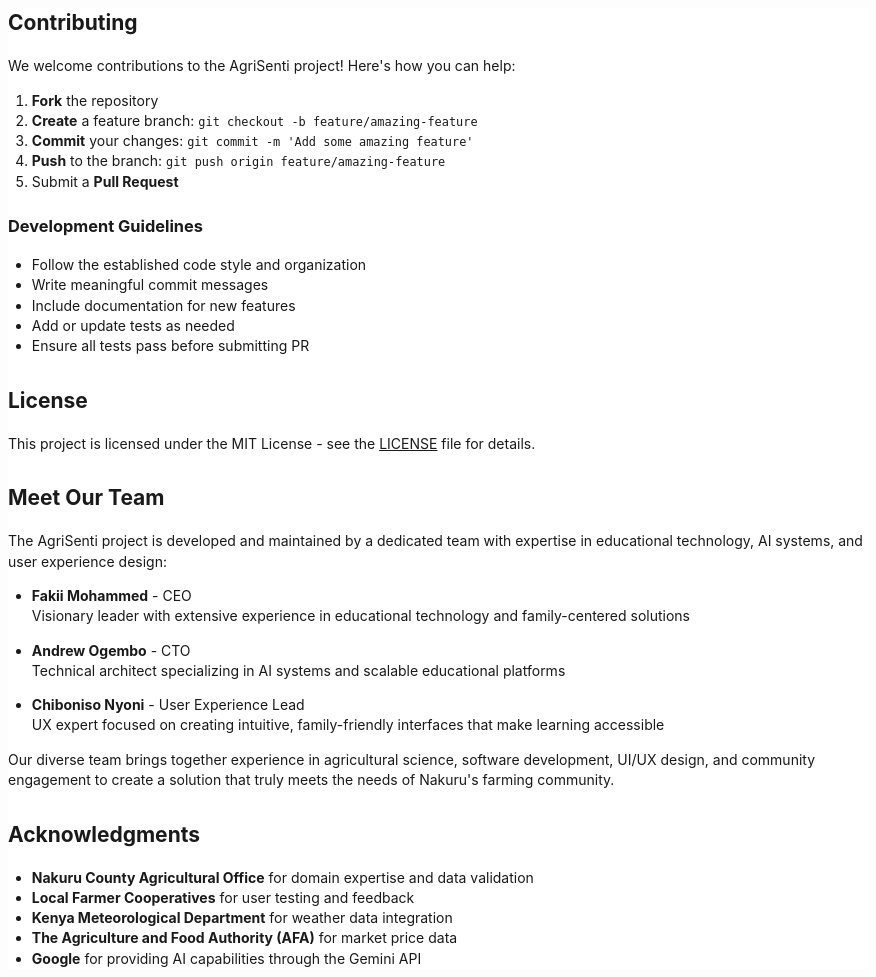 ## Contributing

We welcome contributions to the AgriSenti project! Here's how you can help:

1. **Fork** the repository
2. **Create** a feature branch: `git checkout -b feature/amazing-feature`
3. **Commit** your changes: `git commit -m 'Add some amazing feature'`
4. **Push** to the branch: `git push origin feature/amazing-feature`
5. Submit a **Pull Request**

### Development Guidelines

- Follow the established code style and organization
- Write meaningful commit messages
- Include documentation for new features
- Add or update tests as needed
- Ensure all tests pass before submitting PR

## License

This project is licensed under the MIT License - see the [LICENSE](LICENSE) file for details.

## Meet Our Team

The AgriSenti project is developed and maintained by a dedicated team with expertise in educational technology, AI systems, and user experience design:

- **Fakii Mohammed** - CEO  
  Visionary leader with extensive experience in educational technology and family-centered solutions

- **Andrew Ogembo** - CTO  
  Technical architect specializing in AI systems and scalable educational platforms

- **Chiboniso Nyoni** - User Experience Lead  
  UX expert focused on creating intuitive, family-friendly interfaces that make learning accessible

Our diverse team brings together experience in agricultural science, software development, UI/UX design, and community engagement to create a solution that truly meets the needs of Nakuru's farming community.

## Acknowledgments

- **Nakuru County Agricultural Office** for domain expertise and data validation
- **Local Farmer Cooperatives** for user testing and feedback
- **Kenya Meteorological Department** for weather data integration
- **The Agriculture and Food Authority (AFA)** for market price data
- **Google** for providing AI capabilities through the Gemini API
